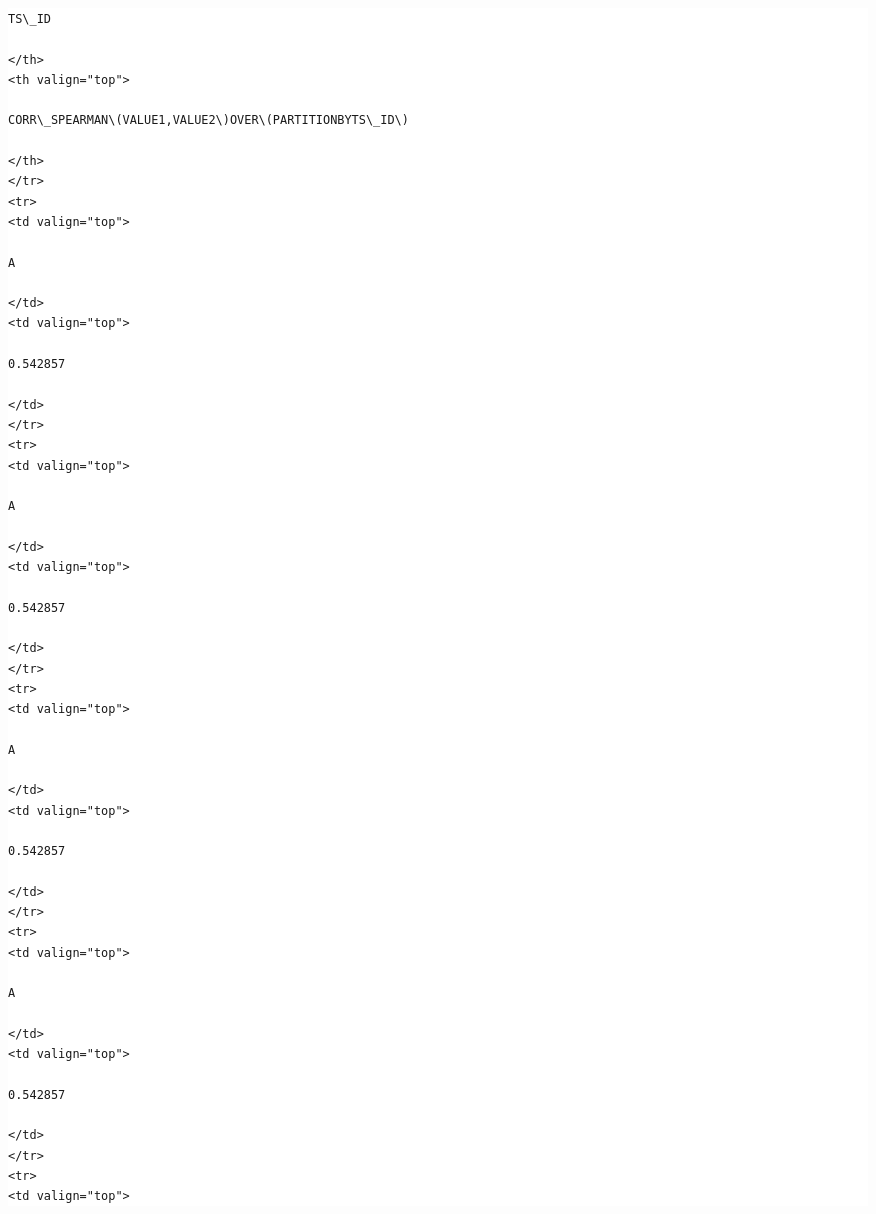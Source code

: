     TS\_ID
    
    </th>
    <th valign="top">

    CORR\_SPEARMAN\(VALUE1,VALUE2\)OVER\(PARTITIONBYTS\_ID\)
    
    </th>
    </tr>
    <tr>
    <td valign="top">
    
    A
    
    </td>
    <td valign="top">
    
    0.542857
    
    </td>
    </tr>
    <tr>
    <td valign="top">
    
    A
    
    </td>
    <td valign="top">
    
    0.542857
    
    </td>
    </tr>
    <tr>
    <td valign="top">
    
    A
    
    </td>
    <td valign="top">
    
    0.542857
    
    </td>
    </tr>
    <tr>
    <td valign="top">
    
    A
    
    </td>
    <td valign="top">
    
    0.542857
    
    </td>
    </tr>
    <tr>
    <td valign="top">
    